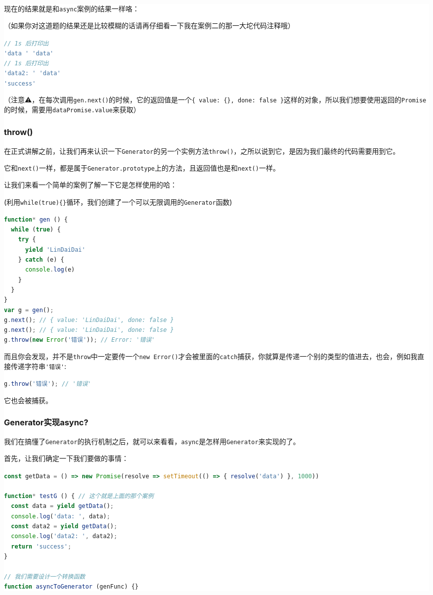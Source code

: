 现在的结果就是和`async`案例的结果一样咯：

（如果你对这道题的结果还是比较模糊的话请再仔细看一下我在案例二的那一大坨代码注释哦）

```javascript
// 1s 后打印出
'data ' 'data'
// 1s 后打印出
'data2: ' 'data'
'success'
```

（注意⚠️，在每次调用`gen.next()`的时候，它的返回值是一个`{ value: {}, done: false }`这样的对象，所以我们想要使用返回的`Promise`的时候，需要用`dataPromise.value`来获取）



### throw()

在正式讲解之前，让我们再来认识一下`Generator`的另一个实例方法`throw()`，之所以说到它，是因为我们最终的代码需要用到它。

它和`next()`一样，都是属于`Generator.prototype`上的方法，且返回值也是和`next()`一样。

让我们来看一个简单的案例了解一下它是怎样使用的哈：

(利用`while(true){}`循环，我们创建了一个可以无限调用的`Generator`函数)

```javascript
function* gen () {
  while (true) {
    try {
      yield 'LinDaiDai'
    } catch (e) {
      console.log(e)
    }
  }
}
var g = gen();
g.next(); // { value: 'LinDaiDai', done: false }
g.next(); // { value: 'LinDaiDai', done: false }
g.throw(new Error('错误')); // Error: '错误'
```

而且你会发现，并不是`throw`中一定要传一个`new Error()`才会被里面的`catch`捕获，你就算是传递一个别的类型的值进去，也会，例如我直接传递字符串`'错误'`:

```javascript
g.throw('错误'); // '错误'
```

它也会被捕获。



### Generator实现async?

我们在搞懂了`Generator`的执行机制之后，就可以来看看，`async`是怎样用`Generator`来实现的了。

首先，让我们确定一下我们要做的事情：

```javascript
const getData = () => new Promise(resolve => setTimeout(() => { resolve('data') }, 1000))

function* testG () { // 这个就是上面的那个案例
  const data = yield getData();
  console.log('data: ', data);
  const data2 = yield getData();
  console.log('data2: ', data2);
  return 'success';
}

// 我们需要设计一个转换函数
function asyncToGenerator (genFunc) {}

```
